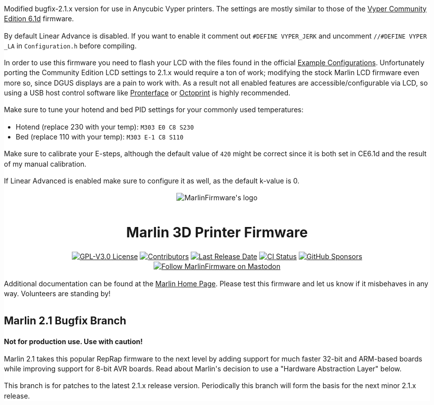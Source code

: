 Modified bugfix-2.1.x version for use in Anycubic Vyper printers. The settings are mostly similar to those of the [Vyper Community Edition 6.1d](https://github.com/rommulaner/Anycubic_Vyper_MB_CE_6.1d) firmware.

By default Linear Advance is disabled. If you want to enable it comment out `#DEFINE VYPER_JERK` and uncomment `//#DEFINE VYPER_LA` in `Configuration.h` before compiling.

In order to use this firmware you need to flash your LCD with the files found in the official [Example Configurations](https://github.com/MarlinFirmware/Configurations/tree/import-2.1.x/config/examples/AnyCubic/Vyper). Unfortunately porting the Community Edition LCD settings to 2.1.x would require a ton of work; modifying the stock Marlin LCD firmware even more so, since DGUS displays are a pain to work with. As a result not all enabled features are accessible/configurable via LCD, so using a USB host control software like [Pronterface](https://github.com/kliment/Printrun/releases) or [Octoprint](https://github.com/OctoPrint/OctoPrint) is highly recommended.

Make sure to tune your hotend and bed PID settings for your commonly used temperatures:
- Hotend (replace 230 with your temp): `M303 E0 C8 S230`
- Bed (replace 110 with your temp): `M303 E-1 C8 S110`

Make sure to calibrate your E-steps, although the default value of `420` might be correct since it is both set in CE6.1d and the result of my manual calibration.

If Linear Advanced is enabled make sure to configure it as well, as the default k-value is 0.



<p align="center"><img src="buildroot/share/pixmaps/logo/marlin-outrun-nf-500.png" height="250" alt="MarlinFirmware's logo" /></p>

<h1 align="center">Marlin 3D Printer Firmware</h1>

<p align="center">
    <a href="/LICENSE"><img alt="GPL-V3.0 License" src="https://img.shields.io/github/license/marlinfirmware/marlin.svg"></a>
    <a href="https://github.com/MarlinFirmware/Marlin/graphs/contributors"><img alt="Contributors" src="https://img.shields.io/github/contributors/marlinfirmware/marlin.svg"></a>
    <a href="https://github.com/MarlinFirmware/Marlin/releases"><img alt="Last Release Date" src="https://img.shields.io/github/release-date/MarlinFirmware/Marlin"></a>
    <a href="https://github.com/MarlinFirmware/Marlin/actions"><img alt="CI Status" src="https://github.com/MarlinFirmware/Marlin/actions/workflows/test-builds.yml/badge.svg"></a>
    <a href="https://github.com/sponsors/thinkyhead"><img alt="GitHub Sponsors" src="https://img.shields.io/github/sponsors/thinkyhead?color=db61a2"></a>
    <br />
    <a href="https://fosstodon.org/@marlinfirmware"><img alt="Follow MarlinFirmware on Mastodon" src="https://img.shields.io/mastodon/follow/109450200866020466?domain=https%3A%2F%2Ffosstodon.org&logoColor=%2300B&style=social"></a>
</p>

Additional documentation can be found at the [Marlin Home Page](https://marlinfw.org/).
Please test this firmware and let us know if it misbehaves in any way. Volunteers are standing by!

## Marlin 2.1 Bugfix Branch

__Not for production use. Use with caution!__

Marlin 2.1 takes this popular RepRap firmware to the next level by adding support for much faster 32-bit and ARM-based boards while improving support for 8-bit AVR boards. Read about Marlin's decision to use a "Hardware Abstraction Layer" below.

This branch is for patches to the latest 2.1.x release version. Periodically this branch will form the basis for the next minor 2.1.x release.
